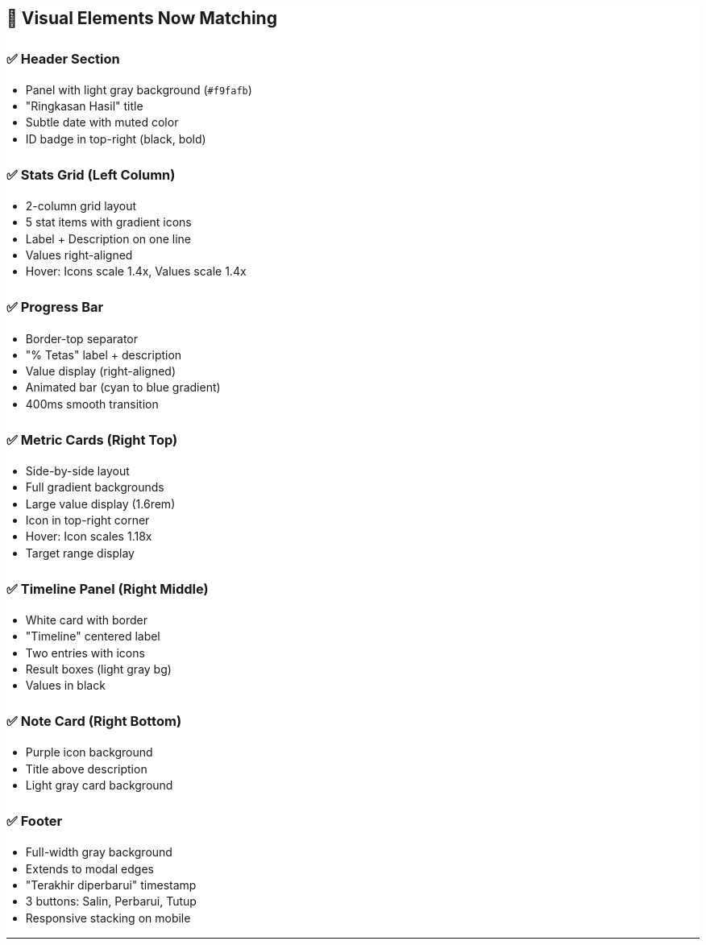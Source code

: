 ## 🎨 Visual Elements Now Matching

### ✅ Header Section
- Panel with light gray background (`#f9fafb`)
- "Ringkasan Hasil" title
- Subtle date with muted color
- ID badge in top-right (black, bold)

### ✅ Stats Grid (Left Column)
- 2-column grid layout
- 5 stat items with gradient icons
- Label + Description on one line
- Values right-aligned
- Hover: Icons scale 1.4x, Values scale 1.4x

### ✅ Progress Bar
- Border-top separator
- "% Tetas" label + description
- Value display (right-aligned)
- Animated bar (cyan to blue gradient)
- 400ms smooth transition

### ✅ Metric Cards (Right Top)
- Side-by-side layout
- Full gradient backgrounds
- Large value display (1.6rem)
- Icon in top-right corner
- Hover: Icon scales 1.18x
- Target range display

### ✅ Timeline Panel (Right Middle)
- White card with border
- "Timeline" centered label
- Two entries with icons
- Result boxes (light gray bg)
- Values in black

### ✅ Note Card (Right Bottom)
- Purple icon background
- Title above description
- Light gray card background

### ✅ Footer
- Full-width gray background
- Extends to modal edges
- "Terakhir diperbarui" timestamp
- 3 buttons: Salin, Perbarui, Tutup
- Responsive stacking on mobile

---